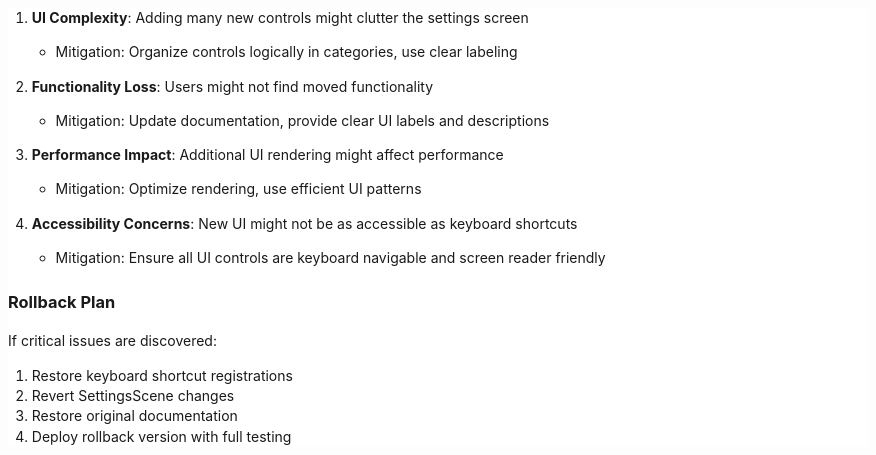 1. **UI Complexity**: Adding many new controls might clutter the settings screen
   - Mitigation: Organize controls logically in categories, use clear labeling

2. **Functionality Loss**: Users might not find moved functionality
   - Mitigation: Update documentation, provide clear UI labels and descriptions

3. **Performance Impact**: Additional UI rendering might affect performance
   - Mitigation: Optimize rendering, use efficient UI patterns

4. **Accessibility Concerns**: New UI might not be as accessible as keyboard shortcuts
   - Mitigation: Ensure all UI controls are keyboard navigable and screen reader friendly

### Rollback Plan

If critical issues are discovered:
1. Restore keyboard shortcut registrations
2. Revert SettingsScene changes
3. Restore original documentation
4. Deploy rollback version with full testing